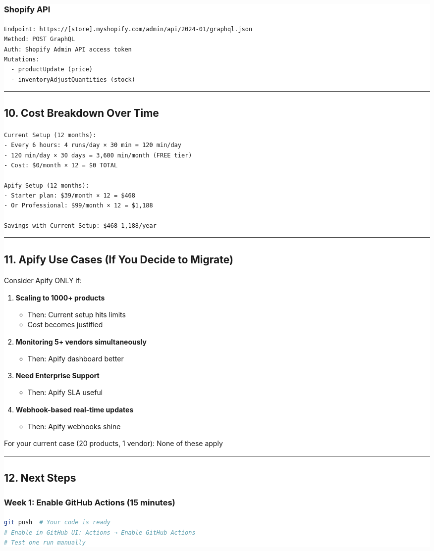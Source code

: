 ### Shopify API
```
Endpoint: https://[store].myshopify.com/admin/api/2024-01/graphql.json
Method: POST GraphQL
Auth: Shopify Admin API access token
Mutations:
  - productUpdate (price)
  - inventoryAdjustQuantities (stock)
```

---

## 10. Cost Breakdown Over Time

```
Current Setup (12 months):
- Every 6 hours: 4 runs/day × 30 min = 120 min/day
- 120 min/day × 30 days = 3,600 min/month (FREE tier)
- Cost: $0/month × 12 = $0 TOTAL

Apify Setup (12 months):
- Starter plan: $39/month × 12 = $468
- Or Professional: $99/month × 12 = $1,188

Savings with Current Setup: $468-1,188/year
```

---

## 11. Apify Use Cases (If You Decide to Migrate)

Consider Apify ONLY if:

1. **Scaling to 1000+ products**
   - Then: Current setup hits limits
   - Cost becomes justified

2. **Monitoring 5+ vendors simultaneously**
   - Then: Apify dashboard better

3. **Need Enterprise Support**
   - Then: Apify SLA useful

4. **Webhook-based real-time updates**
   - Then: Apify webhooks shine

For your current case (20 products, 1 vendor): None of these apply

---

## 12. Next Steps

### Week 1: Enable GitHub Actions (15 minutes)
```bash
git push  # Your code is ready
# Enable in GitHub UI: Actions → Enable GitHub Actions
# Test one run manually
```
